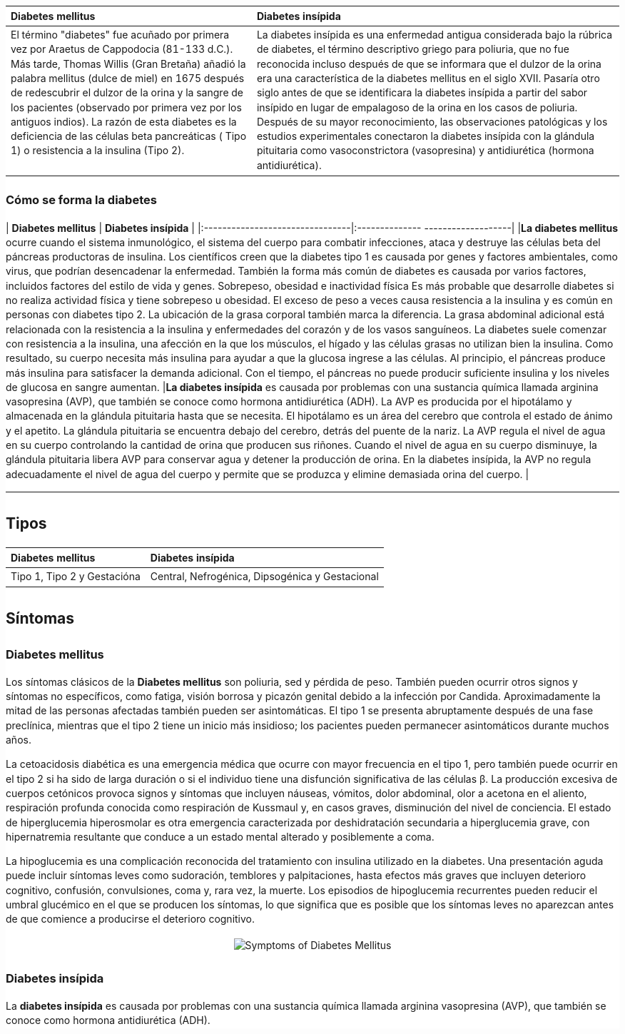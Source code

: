 | **Diabetes mellitus** |  **Diabetes insípida** |
|:----------------------|:--------------|
| El término "diabetes" fue acuñado por primera vez por Araetus de Cappodocia (81-133 d.C.). Más tarde, Thomas Willis (Gran Bretaña) añadió la palabra mellitus (dulce de miel) en 1675 después de redescubrir el dulzor de la orina y la sangre de los pacientes (observado por primera vez por los antiguos indios). La razón de esta diabetes es la deficiencia de las células beta pancreáticas ( Tipo 1) o resistencia a la insulina (Tipo 2). | La diabetes insípida es una enfermedad antigua considerada bajo la rúbrica de diabetes, el término descriptivo griego para poliuria, que no fue reconocida incluso después de que se informara que el dulzor de la orina era una característica de la diabetes mellitus en el siglo XVII. Pasaría otro siglo antes de que se identificara la diabetes insípida a partir del sabor insípido en lugar de empalagoso de la orina en los casos de poliuria. Después de su mayor reconocimiento, las observaciones patológicas y los estudios experimentales conectaron la diabetes insípida con la glándula pituitaria como vasoconstrictora (vasopresina) y antidiurética (hormona antidiurética).|

### Cómo se forma la diabetes

| **Diabetes mellitus** |  **Diabetes insípida** |
|:--------------------------------|:-------------- -------------------|
|**La diabetes mellitus** ocurre cuando el sistema inmunológico, el sistema del cuerpo para combatir infecciones, ataca y destruye las células beta del páncreas productoras de insulina. Los científicos creen que la diabetes tipo 1 es causada por genes y factores ambientales, como virus, que podrían desencadenar la enfermedad. También la forma más común de diabetes es causada por varios factores, incluidos factores del estilo de vida y genes. Sobrepeso, obesidad e inactividad física Es más probable que desarrolle diabetes si no realiza actividad física y tiene sobrepeso u obesidad. El exceso de peso a veces causa resistencia a la insulina y es común en personas con diabetes tipo 2. La ubicación de la grasa corporal también marca la diferencia. La grasa abdominal adicional está relacionada con la resistencia a la insulina y enfermedades del corazón y de los vasos sanguíneos. La diabetes suele comenzar con resistencia a la insulina, una afección en la que los músculos, el hígado y las células grasas no utilizan bien la insulina. Como resultado, su cuerpo necesita más insulina para ayudar a que la glucosa ingrese a las células. Al principio, el páncreas produce más insulina para satisfacer la demanda adicional. Con el tiempo, el páncreas no puede producir suficiente insulina y los niveles de glucosa en sangre aumentan. |**La diabetes insípida** es causada por problemas con una sustancia química llamada arginina vasopresina (AVP), que también se conoce como hormona antidiurética (ADH). La AVP es producida por el hipotálamo y almacenada en la glándula pituitaria hasta que se necesita. El hipotálamo es un área del cerebro que controla el estado de ánimo y el apetito. La glándula pituitaria se encuentra debajo del cerebro, detrás del puente de la nariz. La AVP regula el nivel de agua en su cuerpo controlando la cantidad de orina que producen sus riñones. Cuando el nivel de agua en su cuerpo disminuye, la glándula pituitaria libera AVP para conservar agua y detener la producción de orina. En la diabetes insípida, la AVP no regula adecuadamente el nivel de agua del cuerpo y permite que se produzca y elimine demasiada orina del cuerpo.   |

---

## Tipos

| **Diabetes mellitus** |  **Diabetes insípida** |
|:--------------------|:--------------|
| Tipo 1, Tipo 2 y Gestacióna | Central, Nefrogénica, Dipsogénica y Gestacional |


## Síntomas
### Diabetes mellitus
Los síntomas clásicos de la **Diabetes mellitus** son poliuria, sed y pérdida de peso. También pueden ocurrir otros signos y síntomas no específicos, como fatiga, visión borrosa y picazón genital debido a la infección por Candida. Aproximadamente la mitad de las personas afectadas también pueden ser asintomáticas. El tipo 1 se presenta abruptamente después de una fase preclínica, mientras que el tipo 2 tiene un inicio más insidioso; los pacientes pueden permanecer asintomáticos durante muchos años.

La cetoacidosis diabética es una emergencia médica que ocurre con mayor frecuencia en el tipo 1, pero también puede ocurrir en el tipo 2 si ha sido de larga duración o si el individuo tiene una disfunción significativa de las células β. La producción excesiva de cuerpos cetónicos provoca signos y síntomas que incluyen náuseas, vómitos, dolor abdominal, olor a acetona en el aliento, respiración profunda conocida como respiración de Kussmaul y, en casos graves, disminución del nivel de conciencia. El estado de hiperglucemia hiperosmolar es otra emergencia caracterizada por deshidratación secundaria a hiperglucemia grave, con hipernatremia resultante que conduce a un estado mental alterado y posiblemente a coma.

La hipoglucemia es una complicación reconocida del tratamiento con insulina utilizado en la diabetes. Una presentación aguda puede incluir síntomas leves como sudoración, temblores y palpitaciones, hasta efectos más graves que incluyen deterioro cognitivo, confusión, convulsiones, coma y, rara vez, la muerte. Los episodios de hipoglucemia recurrentes pueden reducir el umbral glucémico en el que se producen los síntomas, lo que significa que es posible que los síntomas leves no aparezcan antes de que comience a producirse el deterioro cognitivo.

<p align="center">
  <img src="Assetss\Symptoms _of_Diabetes _Mellitus.png" alt="Symptoms of Diabetes Mellitus" style="width: 40%; border: 2px solid white;">
</p>

### Diabetes insípida
La **diabetes insípida** es causada por problemas con una sustancia química llamada arginina vasopresina (AVP), que también se conoce como hormona antidiurética (ADH).